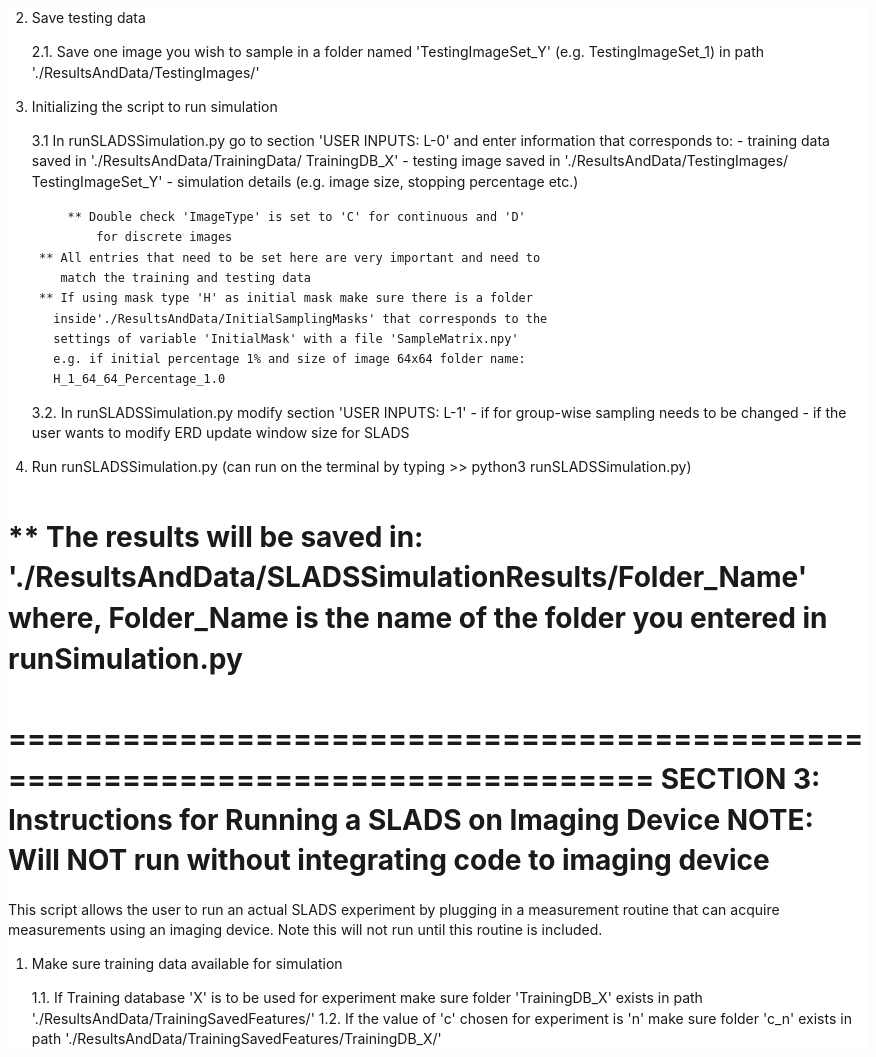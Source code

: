2. Save testing data

	2.1. Save one image you wish to sample in a folder named 'TestingImageSet_Y'
             (e.g. TestingImageSet_1) in path './ResultsAndData/TestingImages/'

3. Initializing the script to run simulation

	3.1 In runSLADSSimulation.py go to section 'USER INPUTS: L-0' and enter 
	    information that corresponds to:
	    - training data saved in './ResultsAndData/TrainingData/
	    TrainingDB_X'
            - testing image saved in  './ResultsAndData/TestingImages/
	    TestingImageSet_Y'
	    - simulation details (e.g. image size, stopping percentage etc.)

            ** Double check 'ImageType' is set to 'C' for continuous and 'D' 
                for discrete images
   	    ** All entries that need to be set here are very important and need to 
	       match the training and testing data
	    ** If using mask type 'H' as initial mask make sure there is a folder  
          inside'./ResultsAndData/InitialSamplingMasks' that corresponds to the
          settings of variable 'InitialMask' with a file 'SampleMatrix.npy'
          e.g. if initial percentage 1% and size of image 64x64 folder name:
          H_1_64_64_Percentage_1.0

	3.2. In runSLADSSimulation.py modify section 'USER INPUTS: L-1'
	    - if for group-wise sampling needs to be changed
	    - if the user wants to modify ERD update window size for SLADS
 
4. Run runSLADSSimulation.py 
(can run on the terminal by typing  >> python3 runSLADSSimulation.py)

** The results will be saved in:
  './ResultsAndData/SLADSSimulationResults/Folder_Name'
   where, Folder_Name is the name of the folder you entered in runSimulation.py
===============================================================================







===============================================================================
SECTION 3: Instructions for Running a SLADS on Imaging Device 
           NOTE: Will NOT run without integrating code to imaging device
===============================================================================

This script allows the user to run an actual SLADS experiment by plugging in a
measurement routine that can acquire measurements using an imaging device. 
Note this will not run until this routine is included.

1. Make sure training data available for simulation
	
	1.1. If Training database 'X' is to be used for experiment make sure folder 
        'TrainingDB_X' exists in path './ResultsAndData/TrainingSavedFeatures/'
	1.2. If the value of 'c' chosen for experiment is 'n' make sure folder 'c_n'
	     exists in path './ResultsAndData/TrainingSavedFeatures/TrainingDB_X/'
